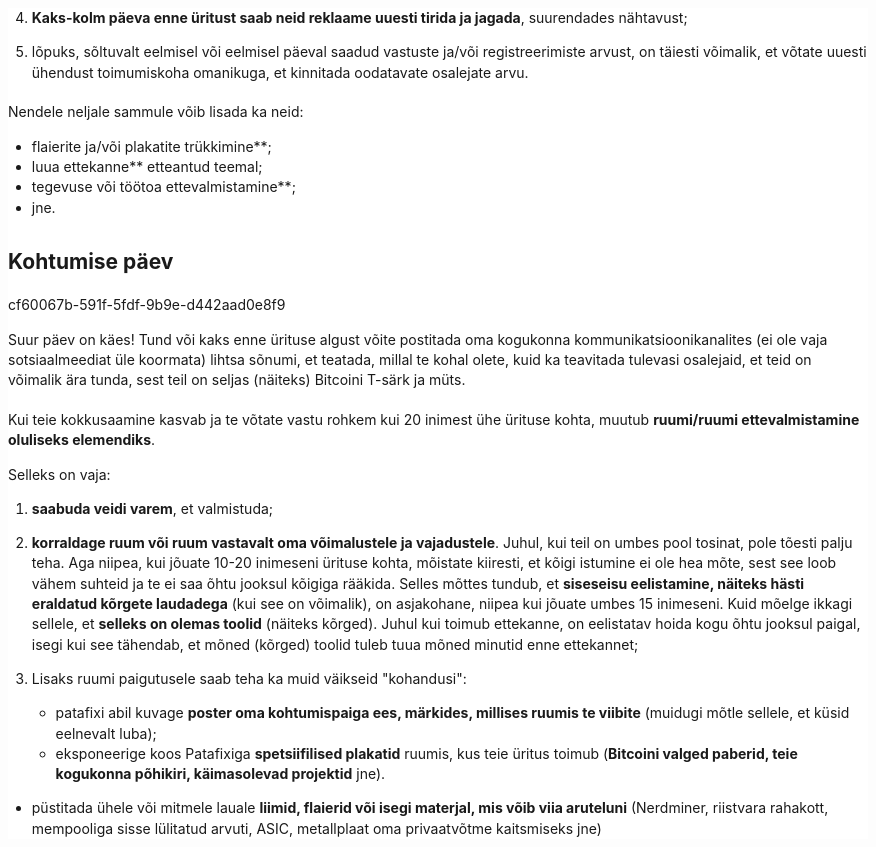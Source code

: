 4) **Kaks-kolm päeva enne üritust saab neid reklaame uuesti tirida ja jagada**, suurendades nähtavust;

5) lõpuks, sõltuvalt eelmisel või eelmisel päeval saadud vastuste ja/või registreerimiste arvust, on täiesti võimalik, et võtate uuesti ühendust toimumiskoha omanikuga, et kinnitada oodatavate osalejate arvu.

####

Nendele neljale sammule võib lisada ka neid:


- flaierite ja/või plakatite trükkimine**;
- luua ettekanne** etteantud teemal;
- tegevuse või töötoa ettevalmistamine**;
- jne.

## Kohtumise päev

<chapterId>cf60067b-591f-5fdf-9b9e-d442aad0e8f9</chapterId>

Suur päev on käes! Tund või kaks enne ürituse algust võite postitada oma kogukonna kommunikatsioonikanalites (ei ole vaja sotsiaalmeediat üle koormata) lihtsa sõnumi, et teatada, millal te kohal olete, kuid ka teavitada tulevasi osalejaid, et teid on võimalik ära tunda, sest teil on seljas (näiteks) Bitcoini T-särk ja müts.

####

Kui teie kokkusaamine kasvab ja te võtate vastu rohkem kui 20 inimest ühe ürituse kohta, muutub **ruumi/ruumi ettevalmistamine oluliseks elemendiks**.

Selleks on vaja:

1) **saabuda veidi varem**, et valmistuda;

2) **korraldage ruum või ruum vastavalt oma võimalustele ja vajadustele**. Juhul, kui teil on umbes pool tosinat, pole tõesti palju teha. Aga niipea, kui jõuate 10-20 inimeseni ürituse kohta, mõistate kiiresti, et kõigi istumine ei ole hea mõte, sest see loob vähem suhteid ja te ei saa õhtu jooksul kõigiga rääkida. Selles mõttes tundub, et **siseseisu eelistamine, näiteks hästi eraldatud kõrgete laudadega** (kui see on võimalik), on asjakohane, niipea kui jõuate umbes 15 inimeseni. Kuid mõelge ikkagi sellele, et **selleks on olemas toolid** (näiteks kõrged). Juhul kui toimub ettekanne, on eelistatav hoida kogu õhtu jooksul paigal, isegi kui see tähendab, et mõned (kõrged) toolid tuleb tuua mõned minutid enne ettekannet;

3) Lisaks ruumi paigutusele saab teha ka muid väikseid "kohandusi":


    - patafixi abil kuvage **poster oma kohtumispaiga ees, märkides, millises ruumis te viibite** (muidugi mõtle sellele, et küsid eelnevalt luba);
    - eksponeerige koos Patafixiga **spetsiifilised plakatid** ruumis, kus teie üritus toimub (**Bitcoini valged paberid, teie kogukonna põhikiri, käimasolevad projektid** jne).
- püstitada ühele või mitmele lauale **liimid, flaierid või isegi materjal, mis võib viia aruteluni** (Nerdminer, riistvara rahakott, mempooliga sisse lülitatud arvuti, ASIC, metallplaat oma privaatvõtme kaitsmiseks jne)
